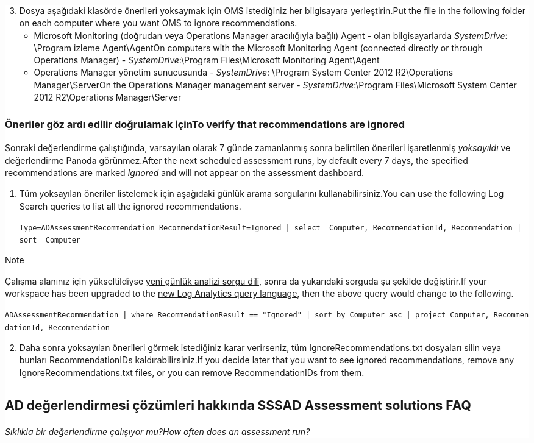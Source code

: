 3. <span data-ttu-id="2fc34-205">Dosya aşağıdaki klasörde önerileri yoksaymak için OMS istediğiniz her bilgisayara yerleştirin.</span><span class="sxs-lookup"><span data-stu-id="2fc34-205">Put the file in the following folder on each computer where you want OMS to ignore recommendations.</span></span>
   * <span data-ttu-id="2fc34-206">Microsoft Monitoring (doğrudan veya Operations Manager aracılığıyla bağlı) Agent - olan bilgisayarlarda *SystemDrive*: \Program izleme Agent\Agent</span><span class="sxs-lookup"><span data-stu-id="2fc34-206">On computers with the Microsoft Monitoring Agent (connected directly or through Operations Manager) - *SystemDrive*:\Program Files\Microsoft Monitoring Agent\Agent</span></span>
   * <span data-ttu-id="2fc34-207">Operations Manager yönetim sunucusunda - *SystemDrive*: \Program System Center 2012 R2\Operations Manager\Server</span><span class="sxs-lookup"><span data-stu-id="2fc34-207">On the Operations Manager management server - *SystemDrive*:\Program Files\Microsoft System Center 2012 R2\Operations Manager\Server</span></span>

### <a name="to-verify-that-recommendations-are-ignored"></a><span data-ttu-id="2fc34-208">Öneriler göz ardı edilir doğrulamak için</span><span class="sxs-lookup"><span data-stu-id="2fc34-208">To verify that recommendations are ignored</span></span>
<span data-ttu-id="2fc34-209">Sonraki değerlendirme çalıştığında, varsayılan olarak 7 günde zamanlanmış sonra belirtilen önerileri işaretlenmiş *yoksayıldı* ve değerlendirme Panoda görünmez.</span><span class="sxs-lookup"><span data-stu-id="2fc34-209">After the next scheduled assessment runs, by default every 7 days, the specified recommendations are marked *Ignored* and will not appear on the assessment dashboard.</span></span>

1. <span data-ttu-id="2fc34-210">Tüm yoksayılan öneriler listelemek için aşağıdaki günlük arama sorgularını kullanabilirsiniz.</span><span class="sxs-lookup"><span data-stu-id="2fc34-210">You can use the following Log Search queries to list all the ignored recommendations.</span></span>

    ```
    Type=ADAssessmentRecommendation RecommendationResult=Ignored | select  Computer, RecommendationId, Recommendation | sort  Computer
    ```
>[!NOTE]
> <span data-ttu-id="2fc34-211">Çalışma alanınız için yükseltildiyse [yeni günlük analizi sorgu dili](log-analytics-log-search-upgrade.md), sonra da yukarıdaki sorguda şu şekilde değiştirir.</span><span class="sxs-lookup"><span data-stu-id="2fc34-211">If your workspace has been upgraded to the [new Log Analytics query language](log-analytics-log-search-upgrade.md), then the above query would change to the following.</span></span>
>
> `ADAssessmentRecommendation | where RecommendationResult == "Ignored" | sort by Computer asc | project Computer, RecommendationId, Recommendation`

2. <span data-ttu-id="2fc34-212">Daha sonra yoksayılan önerileri görmek istediğiniz karar verirseniz, tüm IgnoreRecommendations.txt dosyaları silin veya bunları RecommendationIDs kaldırabilirsiniz.</span><span class="sxs-lookup"><span data-stu-id="2fc34-212">If you decide later that you want to see ignored recommendations, remove any IgnoreRecommendations.txt files, or you can remove RecommendationIDs from them.</span></span>

## <a name="ad-assessment-solutions-faq"></a><span data-ttu-id="2fc34-213">AD değerlendirmesi çözümleri hakkında SSS</span><span class="sxs-lookup"><span data-stu-id="2fc34-213">AD Assessment solutions FAQ</span></span>
<span data-ttu-id="2fc34-214">*Sıklıkla bir değerlendirme çalışıyor mu?*</span><span class="sxs-lookup"><span data-stu-id="2fc34-214">*How often does an assessment run?*</span></span>
